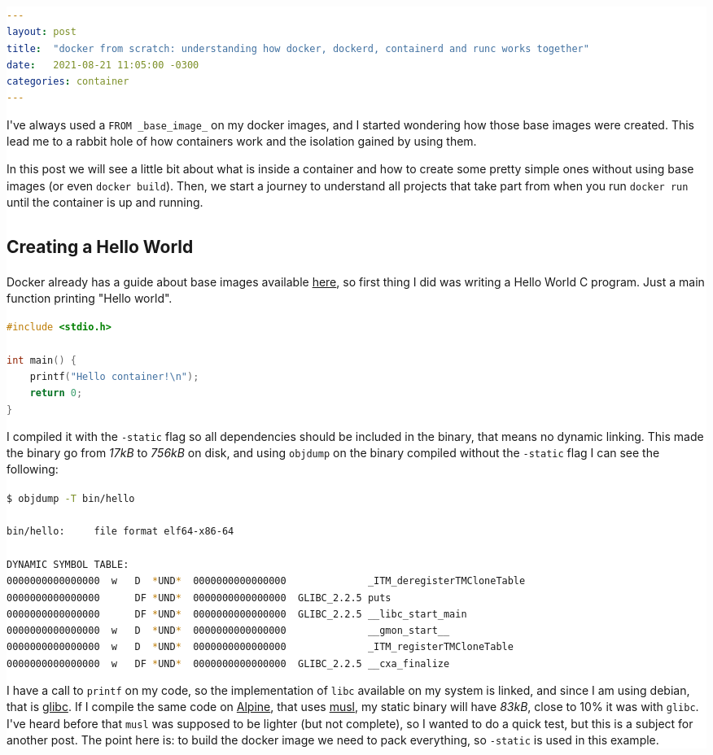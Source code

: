 ```yaml
---
layout: post
title:  "docker from scratch: understanding how docker, dockerd, containerd and runc works together"
date:   2021-08-21 11:05:00 -0300
categories: container
---
```


I've always used a `FROM _base_image_` on my docker images, and I started wondering how those base images were created. This lead me to a rabbit hole of how containers work and the isolation gained by using them. 

In this post we will see a little bit about what is inside a container and how to create some pretty simple ones without using base images (or even `docker build`). Then, we start a journey to understand all projects that take part from when you run `docker run` until the container is up and running.

## Creating a Hello World

Docker already has a guide about base images available [here](https://docs.docker.com/develop/develop-images/baseimages/), so first thing I did was writing a Hello World C program. Just a main function printing "Hello world". 
```c
#include <stdio.h>

int main() {
	printf("Hello container!\n");
	return 0;
}
```

I compiled it with the `-static` flag so all dependencies should be included in the binary, that means no dynamic linking. This made the binary go from _17kB_ to _756kB_ on disk, and using `objdump` on the binary compiled without the `-static` flag I can see the following:
```bash
$ objdump -T bin/hello 

bin/hello:     file format elf64-x86-64

DYNAMIC SYMBOL TABLE:
0000000000000000  w   D  *UND*	0000000000000000              _ITM_deregisterTMCloneTable
0000000000000000      DF *UND*	0000000000000000  GLIBC_2.2.5 puts
0000000000000000      DF *UND*	0000000000000000  GLIBC_2.2.5 __libc_start_main
0000000000000000  w   D  *UND*	0000000000000000              __gmon_start__
0000000000000000  w   D  *UND*	0000000000000000              _ITM_registerTMCloneTable
0000000000000000  w   DF *UND*	0000000000000000  GLIBC_2.2.5 __cxa_finalize
```

I have a call to `printf` on my code, so the implementation of `libc` available on my system is linked, and since I am using debian, that is [glibc](https://www.gnu.org/software/libc/). If I compile the same code on [Alpine](https://wiki.alpinelinux.org/wiki/Main_Page), that uses [musl](https://musl.libc.org), my static binary will have _83kB_, close to 10% it was with `glibc`. I've heard before that `musl` was supposed to be lighter (but not complete), so I wanted to do a quick test, but this is a subject for another post. The point here is: to build the docker image we need to pack everything, so `-static` is used in this example. 
